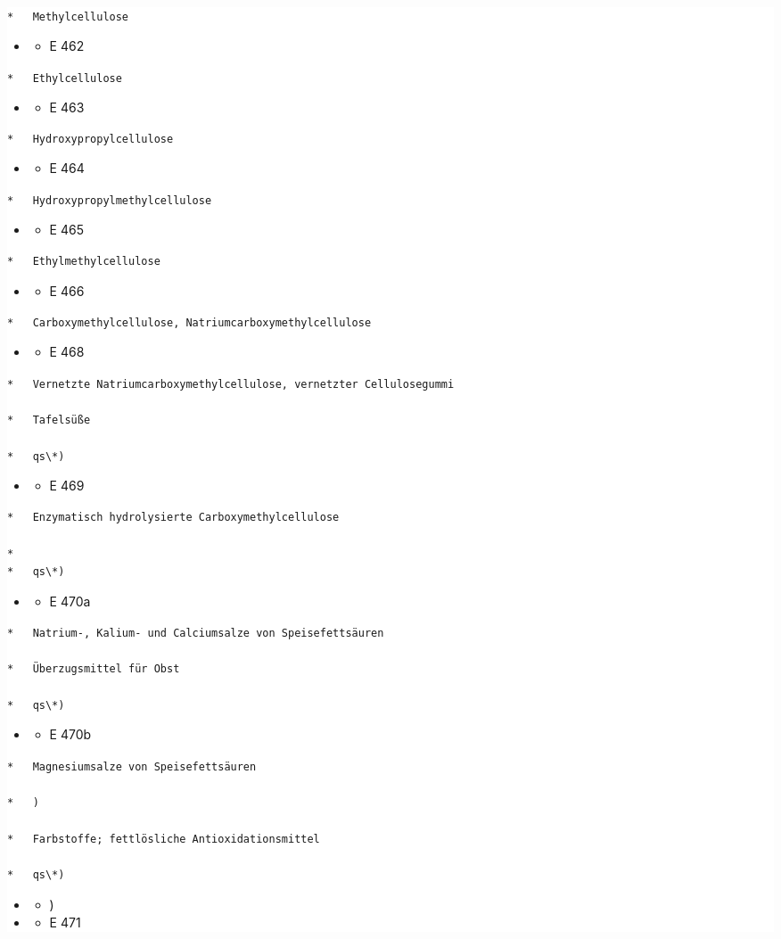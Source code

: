     *   Methylcellulose


*    *   E 462

    *   Ethylcellulose


*    *   E 463

    *   Hydroxypropylcellulose


*    *   E 464

    *   Hydroxypropylmethylcellulose


*    *   E 465

    *   Ethylmethylcellulose


*    *   E 466

    *   Carboxymethylcellulose, Natriumcarboxymethylcellulose


*    *   E 468

    *   Vernetzte Natriumcarboxymethylcellulose, vernetzter Cellulosegummi

    *   Tafelsüße

    *   qs\*)


*    *   E 469

    *   Enzymatisch hydrolysierte Carboxymethylcellulose

    *
    *   qs\*)


*    *   E 470a

    *   Natrium-, Kalium- und Calciumsalze von Speisefettsäuren

    *   Überzugsmittel für Obst

    *   qs\*)


*    *   E 470b

    *   Magnesiumsalze von Speisefettsäuren

    *   )

    *   Farbstoffe; fettlösliche Antioxidationsmittel

    *   qs\*)


*    *   )


*    *   E 471
